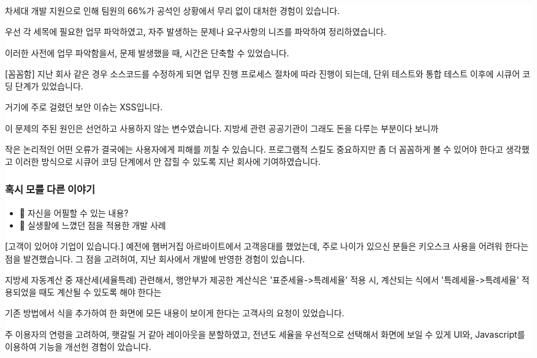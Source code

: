 차세대 개발 지원으로 인해 팀원의 66%가 
공석인 상황에서 무리 없이 대처한 경험이 있습니다. 

우선 각 세목에 필요한 업무 파악하였고, 
자주 발생하는 문제나 요구사항의 니즈를 파악하여 
정리하였습니다. 

이러한 사전에 업무 파악함을서, 문제 발생했을 때,
시간은 단축할 수 있었습니다. 

[꼼꼼함]
지난 회사 같은 경우 소스코드를 수정하게 되면 
업무 진행 프로세스 절차에 따라 진행이 되는데, 
단위 테스트와 통합 테스트 이후에 
시큐어 코딩 단계가 있었습니다. 

거기에 주로 걸렸던 보안 이슈는 XSS입니다. 

이 문제의 주된 원인은 선언하고 사용하지 않는 변수였습니다. 
지방세 관련 공공기관이 
그래도 돈을 다루는 부분이다 보니까 

작은 논리적인 어떤 오류가 
결국에는 사용자에게 피해를 끼칠 수 있습니다. 
프로그램적 스킬도 중요하지만 
좀 더 꼼꼼하게 볼 수 있어야 한다고 생각했고 
이러한 방식으로 시큐어 코딩 단계에서 안 잡힐 수 있도록
지난 회사에 기여하였습니다.



### 혹시 모를 다른 이야기
- 🔴 자신을 어필할 수 있는 내용?
- 🔴 실생활에 느꼈던 점을 적용한 개발 사례

[고객이 있어야 기업이 있습니다.]
예전에 햄버거집 아르바이트에서 고객응대를 했었는데, 
주로 나이가 있으신 분들은 
키오스크 사용을 어려워 한다는 점을 발견했습니다. 
그 점을 고려허여, 지난 회사에서 개발에 반영한 경험이 있습니다.

지방세 자동계산 중 재산세(세율특례) 관련해서, 
행안부가 제공한 계산식은 
'표준세율->특례세율' 적용 시, 
계산되는 식에서 '특례세율->특례세율' 
적용되었을 때도 계산될 수 있도록 해야 한다는

기존 방법에서 식을 추가하여 
한 화면에 모든 내용이 보이게 한다는 
고객사의 요청이 있었습니다. 

주 이용자의 연령을 고려하여, 
햇갈릴 거 같아 레이아웃을 분할하였고, 
전년도 세율을 우선적으로 선택해서 
화면에 보일 수 있게 UI와, 
Javascript를 이용하여 기능을 개선헌 경험이 았습니다.

